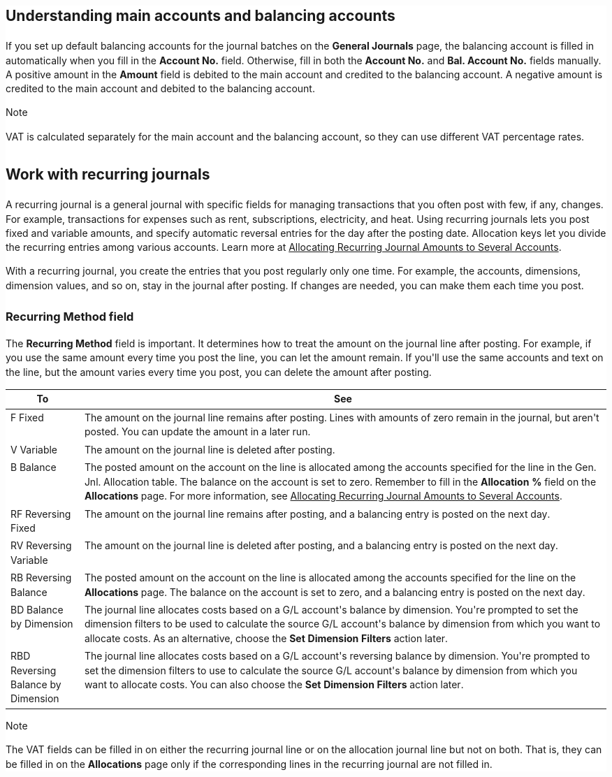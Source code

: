 ## Understanding main accounts and balancing accounts

If you set up default balancing accounts for the journal batches on the **General Journals** page, the balancing account is filled in automatically when you fill in the **Account No.** field. Otherwise, fill in both the **Account No.** and **Bal. Account No.** fields manually. A positive amount in the **Amount** field is debited to the main account and credited to the balancing account. A negative amount is credited to the main account and debited to the balancing account.

> [!NOTE]  
> VAT is calculated separately for the main account and the balancing account, so they can use different VAT percentage rates.

## Work with recurring journals

A recurring journal is a general journal with specific fields for managing transactions that you often post with few, if any, changes. For example, transactions for expenses such as rent, subscriptions, electricity, and heat. Using recurring journals lets you post fixed and variable amounts, and specify automatic reversal entries for the day after the posting date. Allocation keys let you divide the recurring entries among various accounts. Learn more at [Allocating Recurring Journal Amounts to Several Accounts](#allocating-recurring-journal-amounts-to-several-accounts).

With a recurring journal, you create the entries that you post regularly only one time. For example, the accounts, dimensions, dimension values, and so on, stay in the journal after posting. If changes are needed, you can make them each time you post.

### Recurring Method field

The **Recurring Method** field is important. It determines how to treat the amount on the journal line after posting. For example, if you use the same amount every time you post the line, you can let the amount remain. If you'll use the same accounts and text on the line, but the amount varies every time you post, you can delete the amount after posting.

| To | See |
| --- | --- |
|F Fixed|The amount on the journal line remains after posting. Lines with amounts of zero remain in the journal, but aren't posted. You can update the amount in a later run.  |
|V Variable|The amount on the journal line is deleted after posting.|
|B Balance|The posted amount on the account on the line is allocated among the accounts specified for the line in the Gen. Jnl. Allocation table. The balance on the account is set to zero. Remember to fill in the **Allocation %** field on the **Allocations** page. For more information, see [Allocating Recurring Journal Amounts to Several Accounts](#allocating-recurring-journal-amounts-to-several-accounts).|
|RF Reversing Fixed|The amount on the journal line remains after posting, and a balancing entry is posted on the next day.|
|RV Reversing Variable|The amount on the journal line is deleted after posting, and a balancing entry is posted on the next day.|
|RB Reversing Balance|The posted amount on the account on the line is allocated among the accounts specified for the line on the **Allocations** page. The balance on the account is set to zero, and a balancing entry is posted on the next day.|
|BD Balance by Dimension|The journal line allocates costs based on a G/L account's balance by dimension. You're prompted to set the dimension filters to be used to calculate the source G/L account's balance by dimension from which you want to allocate costs. As an alternative, choose the **Set Dimension Filters** action later.|
|RBD Reversing Balance by Dimension|The journal line allocates costs based on a G/L account's reversing balance by dimension. You're prompted to set the dimension filters to use to calculate the source G/L account's balance by dimension from which you want to allocate costs. You can also choose the **Set Dimension Filters** action later.|

> [!NOTE]  
> The VAT fields can be filled in on either the recurring journal line or on the allocation journal line but not on both. That is, they can be filled in on the **Allocations** page only if the corresponding lines in the recurring journal are not filled in.
